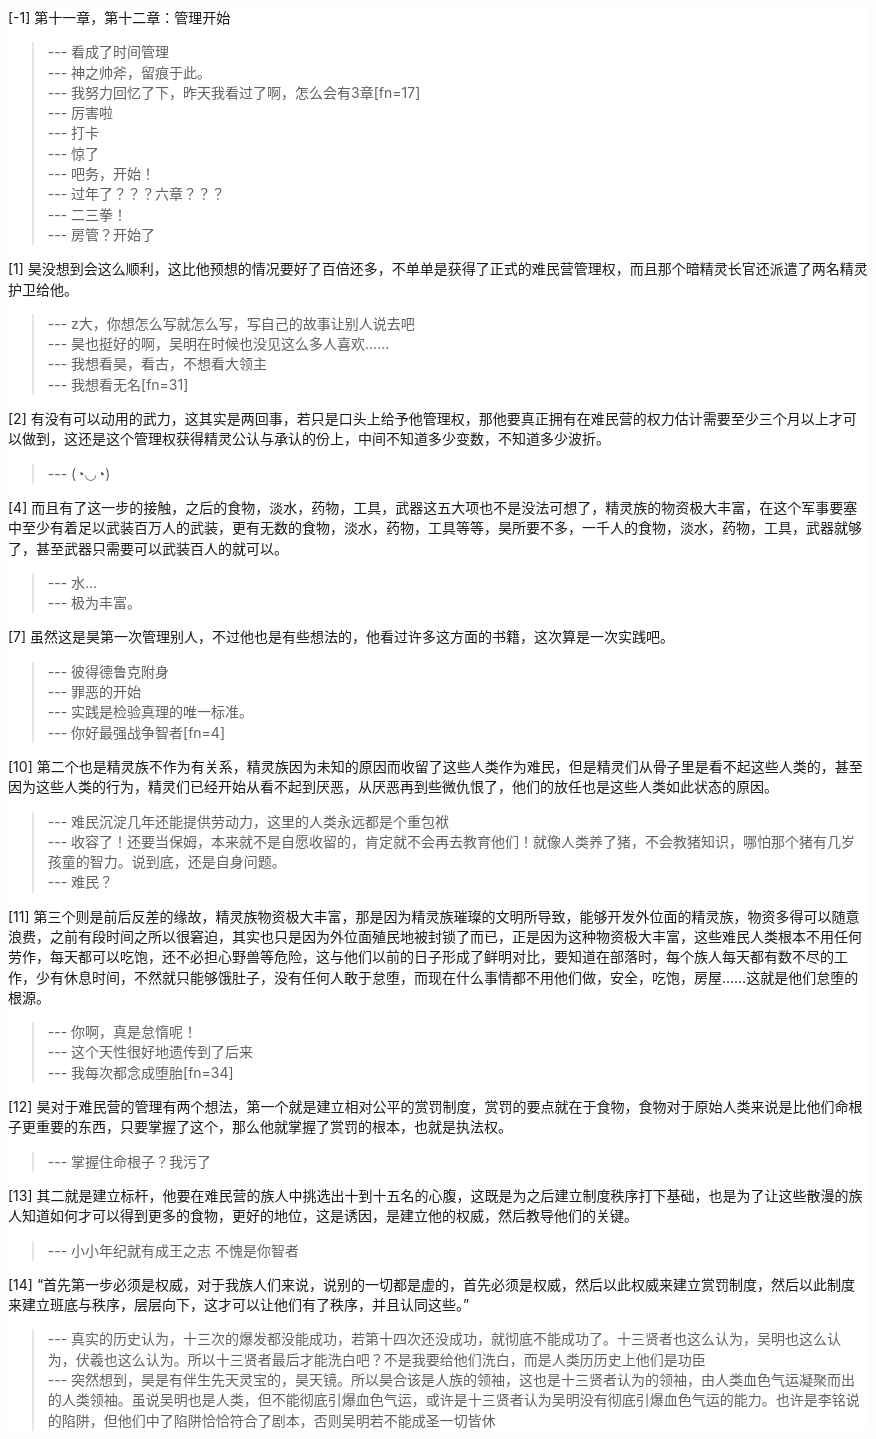 
[-1] 第十一章，第十二章：管理开始
>--- 看成了时间管理<br>
>--- 神之帅斧，留痕于此。<br>
>--- 我努力回忆了下，昨天我看过了啊，怎么会有3章[fn=17]<br>
>--- 厉害啦<br>
>--- 打卡<br>
>--- 惊了<br>
>--- 吧务，开始！<br>
>--- 过年了？？？六章？？？<br>
>--- 二三拳！<br>
>--- 房管？开始了<br>

[1] 昊没想到会这么顺利，这比他预想的情况要好了百倍还多，不单单是获得了正式的难民营管理权，而且那个暗精灵长官还派遣了两名精灵护卫给他。
>--- z大，你想怎么写就怎么写，写自己的故事让别人说去吧<br>
>--- 昊也挺好的啊，吴明在时候也没见这么多人喜欢……<br>
>--- 我想看昊，看古，不想看大领主<br>
>--- 我想看无名[fn=31]<br>

[2] 有没有可以动用的武力，这其实是两回事，若只是口头上给予他管理权，那他要真正拥有在难民营的权力估计需要至少三个月以上才可以做到，这还是这个管理权获得精灵公认与承认的份上，中间不知道多少变数，不知道多少波折。
>--- (◔◡◔)<br>

[4] 而且有了这一步的接触，之后的食物，淡水，药物，工具，武器这五大项也不是没法可想了，精灵族的物资极大丰富，在这个军事要塞中至少有着足以武装百万人的武装，更有无数的食物，淡水，药物，工具等等，昊所要不多，一千人的食物，淡水，药物，工具，武器就够了，甚至武器只需要可以武装百人的就可以。
>--- 水…<br>
>--- 极为丰富。<br>

[7] 虽然这是昊第一次管理别人，不过他也是有些想法的，他看过许多这方面的书籍，这次算是一次实践吧。
>--- 彼得德鲁克附身<br>
>--- 罪恶的开始<br>
>--- 实践是检验真理的唯一标准。<br>
>--- 你好最强战争智者[fn=4]<br>

[10] 第二个也是精灵族不作为有关系，精灵族因为未知的原因而收留了这些人类作为难民，但是精灵们从骨子里是看不起这些人类的，甚至因为这些人类的行为，精灵们已经开始从看不起到厌恶，从厌恶再到些微仇恨了，他们的放任也是这些人类如此状态的原因。
>--- 难民沉淀几年还能提供劳动力，这里的人类永远都是个重包袱<br>
>--- 收容了！还要当保姆，本来就不是自愿收留的，肯定就不会再去教育他们！就像人类养了猪，不会教猪知识，哪怕那个猪有几岁孩童的智力。说到底，还是自身问题。<br>
>--- 难民？<br>

[11] 第三个则是前后反差的缘故，精灵族物资极大丰富，那是因为精灵族璀璨的文明所导致，能够开发外位面的精灵族，物资多得可以随意浪费，之前有段时间之所以很窘迫，其实也只是因为外位面殖民地被封锁了而已，正是因为这种物资极大丰富，这些难民人类根本不用任何劳作，每天都可以吃饱，还不必担心野兽等危险，这与他们以前的日子形成了鲜明对比，要知道在部落时，每个族人每天都有数不尽的工作，少有休息时间，不然就只能够饿肚子，没有任何人敢于怠堕，而现在什么事情都不用他们做，安全，吃饱，房屋……这就是他们怠堕的根源。
>--- 你啊，真是怠惰呢！<br>
>--- 这个天性很好地遗传到了后来<br>
>--- 我每次都念成堕胎[fn=34]<br>

[12] 昊对于难民营的管理有两个想法，第一个就是建立相对公平的赏罚制度，赏罚的要点就在于食物，食物对于原始人类来说是比他们命根子更重要的东西，只要掌握了这个，那么他就掌握了赏罚的根本，也就是执法权。
>--- 掌握住命根子？我污了<br>

[13] 其二就是建立标杆，他要在难民营的族人中挑选出十到十五名的心腹，这既是为之后建立制度秩序打下基础，也是为了让这些散漫的族人知道如何才可以得到更多的食物，更好的地位，这是诱因，是建立他的权威，然后教导他们的关键。
>--- 小小年纪就有成王之志 不愧是你智者<br>

[14] “首先第一步必须是权威，对于我族人们来说，说别的一切都是虚的，首先必须是权威，然后以此权威来建立赏罚制度，然后以此制度来建立班底与秩序，层层向下，这才可以让他们有了秩序，并且认同这些。”
>--- 真实的历史认为，十三次的爆发都没能成功，若第十四次还没成功，就彻底不能成功了。十三贤者也这么认为，吴明也这么认为，伏羲也这么认为。所以十三贤者最后才能洗白吧？不是我要给他们洗白，而是人类历历史上他们是功臣<br>
>--- 突然想到，昊是有伴生先天灵宝的，昊天镜。所以昊合该是人族的领袖，这也是十三贤者认为的领袖，由人类血色气运凝聚而出的人类领袖。虽说吴明也是人类，但不能彻底引爆血色气运，或许是十三贤者认为吴明没有彻底引爆血色气运的能力。也许是李铭说的陷阱，但他们中了陷阱恰恰符合了剧本，否则吴明若不能成圣一切皆休<br>
